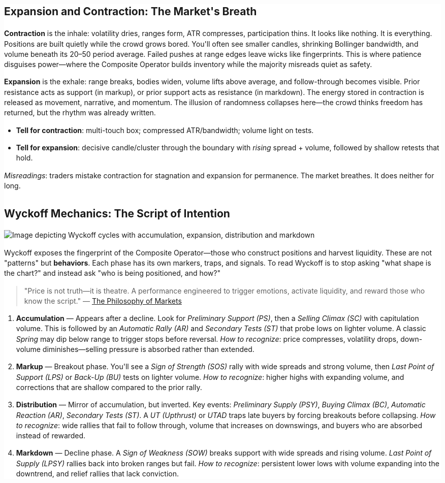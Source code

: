 ## Expansion and Contraction: The Market's Breath

**Contraction** is the inhale: volatility dries, ranges form, ATR compresses, participation thins. It looks like nothing. It is everything. Positions are built quietly while the crowd grows bored. You'll often see smaller candles, shrinking Bollinger bandwidth, and volume beneath its 20–50 period average. Failed pushes at range edges leave wicks like fingerprints. This is where patience disguises power—where the Composite Operator builds inventory while the majority misreads quiet as safety.

**Expansion** is the exhale: range breaks, bodies widen, volume lifts above average, and follow-through becomes visible. Prior resistance acts as support (in markup), or prior support acts as resistance (in markdown). The energy stored in contraction is released as movement, narrative, and momentum. The illusion of randomness collapses here—the crowd thinks freedom has returned, but the rhythm was already written.

- **Tell for contraction**: multi-touch box; compressed ATR/bandwidth; volume light on tests.

- **Tell for expansion**: decisive candle/cluster through the boundary with *rising* spread + volume, followed by shallow retests that hold.

*Misreadings*: traders mistake contraction for stagnation and expansion for permanence. The market breathes. It does neither for long.

## Wyckoff Mechanics: The Script of Intention

![Image depicting Wyckoff cycles with accumulation, expansion, distribution and markdown](/assets/posts/embeds/the-script-and-the-rhythm-understanding-wyckoff-mechanics-and-elliott-waves/1f433b0c-43cc-4a9a-b791-8b2d79426e60.png)

Wyckoff exposes the fingerprint of the Composite Operator—those who construct positions and harvest liquidity. These are not "patterns" but **behaviors**. Each phase has its own markers, traps, and signals. To read Wyckoff is to stop asking "what shape is the chart?" and instead ask "who is being positioned, and how?"

> "Price is not truth—it is theatre. A performance engineered to trigger emotions, activate liquidity, and reward those who know the script."
> — [The Philosophy of Markets](/books/the-philosophy-of-markets/)

1. **Accumulation** — Appears after a decline. Look for *Preliminary Support (PS)*, then a *Selling Climax (SC)* with capitulation volume. This is followed by an *Automatic Rally (AR)* and *Secondary Tests (ST)* that probe lows on lighter volume. A classic *Spring* may dip below range to trigger stops before reversal.
*How to recognize*: price compresses, volatility drops, down-volume diminishes—selling pressure is absorbed rather than extended.

2. **Markup** — Breakout phase. You'll see a *Sign of Strength (SOS)* rally with wide spreads and strong volume, then *Last Point of Support (LPS)* or *Back-Up (BU)* tests on lighter volume.
*How to recognize*: higher highs with expanding volume, and corrections that are shallow compared to the prior rally.

3. **Distribution** — Mirror of accumulation, but inverted. Key events: *Preliminary Supply (PSY)*, *Buying Climax (BC)*, *Automatic Reaction (AR)*, *Secondary Tests (ST)*. A *UT (Upthrust)* or *UTAD* traps late buyers by forcing breakouts before collapsing.
*How to recognize*: wide rallies that fail to follow through, volume that increases on downswings, and buyers who are absorbed instead of rewarded.

4. **Markdown** — Decline phase. A *Sign of Weakness (SOW)* breaks support with wide spreads and rising volume. *Last Point of Supply (LPSY)* rallies back into broken ranges but fail.
*How to recognize*: persistent lower lows with volume expanding into the downtrend, and relief rallies that lack conviction.
